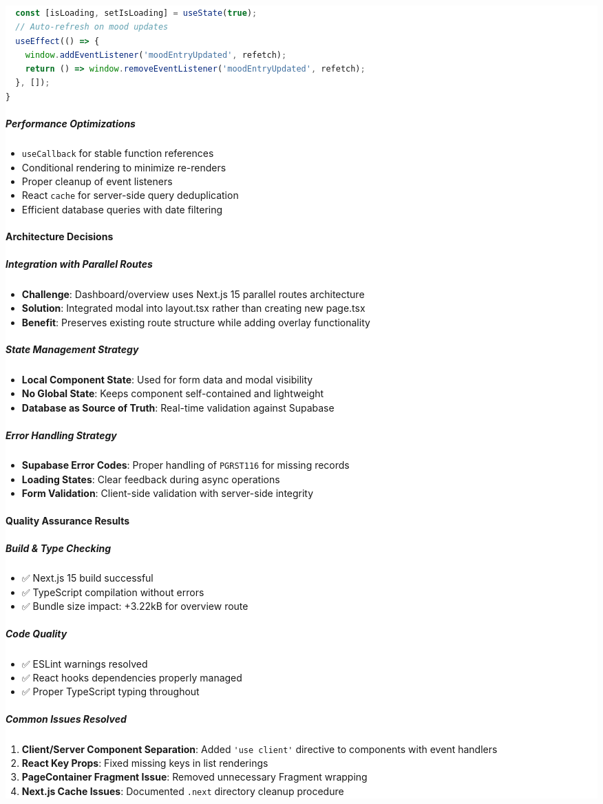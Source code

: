 ```typescript
  const [isLoading, setIsLoading] = useState(true);
  // Auto-refresh on mood updates
  useEffect(() => {
    window.addEventListener('moodEntryUpdated', refetch);
    return () => window.removeEventListener('moodEntryUpdated', refetch);
  }, []);
}
```

##### Performance Optimizations

- `useCallback` for stable function references
- Conditional rendering to minimize re-renders
- Proper cleanup of event listeners
- React `cache` for server-side query deduplication
- Efficient database queries with date filtering

#### Architecture Decisions

##### Integration with Parallel Routes

- **Challenge**: Dashboard/overview uses Next.js 15 parallel routes architecture
- **Solution**: Integrated modal into layout.tsx rather than creating new page.tsx
- **Benefit**: Preserves existing route structure while adding overlay functionality

##### State Management Strategy

- **Local Component State**: Used for form data and modal visibility
- **No Global State**: Keeps component self-contained and lightweight
- **Database as Source of Truth**: Real-time validation against Supabase

##### Error Handling Strategy

- **Supabase Error Codes**: Proper handling of `PGRST116` for missing records
- **Loading States**: Clear feedback during async operations
- **Form Validation**: Client-side validation with server-side integrity

#### Quality Assurance Results

##### Build & Type Checking

- ✅ Next.js 15 build successful
- ✅ TypeScript compilation without errors
- ✅ Bundle size impact: +3.22kB for overview route

##### Code Quality

- ✅ ESLint warnings resolved
- ✅ React hooks dependencies properly managed
- ✅ Proper TypeScript typing throughout

##### Common Issues Resolved

1. **Client/Server Component Separation**: Added `'use client'` directive to components with event handlers
2. **React Key Props**: Fixed missing keys in list renderings
3. **PageContainer Fragment Issue**: Removed unnecessary Fragment wrapping
4. **Next.js Cache Issues**: Documented `.next` directory cleanup procedure
